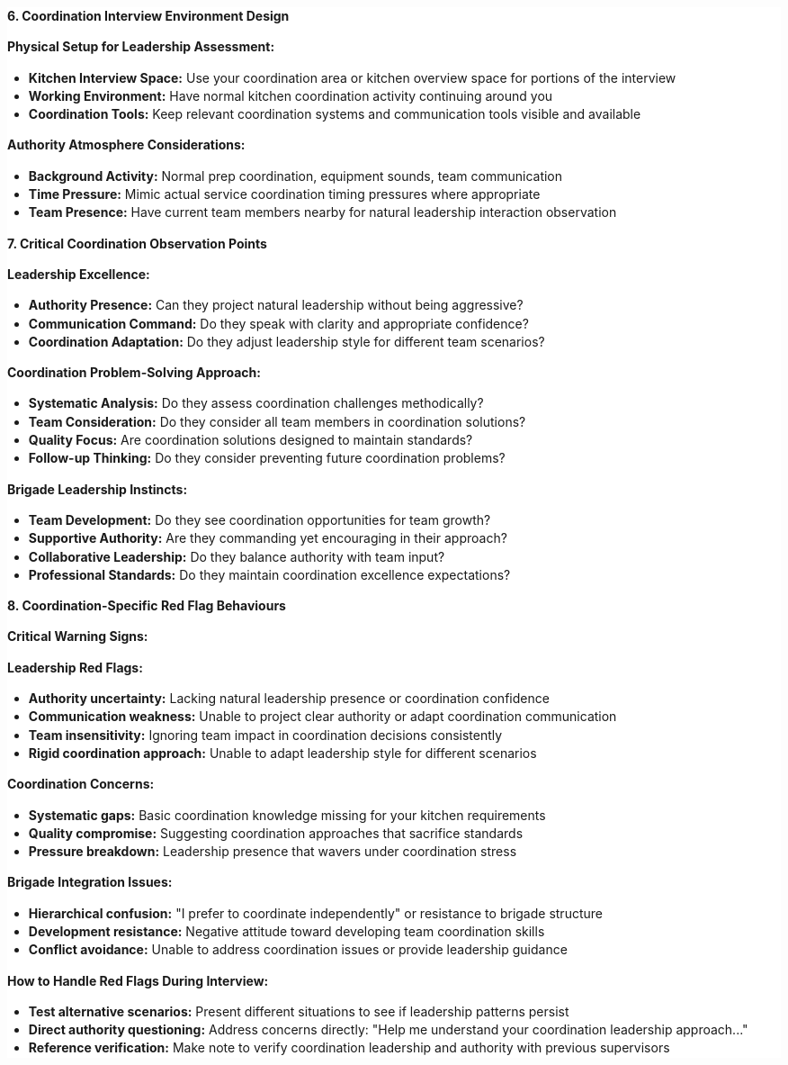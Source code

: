 **6. Coordination Interview Environment Design**

**Physical Setup for Leadership Assessment:**
- **Kitchen Interview Space:** Use your coordination area or kitchen overview space for portions of the interview
- **Working Environment:** Have normal kitchen coordination activity continuing around you
- **Coordination Tools:** Keep relevant coordination systems and communication tools visible and available

**Authority Atmosphere Considerations:**
- **Background Activity:** Normal prep coordination, equipment sounds, team communication
- **Time Pressure:** Mimic actual service coordination timing pressures where appropriate
- **Team Presence:** Have current team members nearby for natural leadership interaction observation

**7. Critical Coordination Observation Points**

**Leadership Excellence:**
- **Authority Presence:** Can they project natural leadership without being aggressive?
- **Communication Command:** Do they speak with clarity and appropriate confidence?
- **Coordination Adaptation:** Do they adjust leadership style for different team scenarios?

**Coordination Problem-Solving Approach:**
- **Systematic Analysis:** Do they assess coordination challenges methodically?
- **Team Consideration:** Do they consider all team members in coordination solutions?
- **Quality Focus:** Are coordination solutions designed to maintain standards?
- **Follow-up Thinking:** Do they consider preventing future coordination problems?

**Brigade Leadership Instincts:**
- **Team Development:** Do they see coordination opportunities for team growth?
- **Supportive Authority:** Are they commanding yet encouraging in their approach?
- **Collaborative Leadership:** Do they balance authority with team input?
- **Professional Standards:** Do they maintain coordination excellence expectations?

**8. Coordination-Specific Red Flag Behaviours**

**Critical Warning Signs:**

**Leadership Red Flags:**
- **Authority uncertainty:** Lacking natural leadership presence or coordination confidence
- **Communication weakness:** Unable to project clear authority or adapt coordination communication
- **Team insensitivity:** Ignoring team impact in coordination decisions consistently
- **Rigid coordination approach:** Unable to adapt leadership style for different scenarios

**Coordination Concerns:**
- **Systematic gaps:** Basic coordination knowledge missing for your kitchen requirements
- **Quality compromise:** Suggesting coordination approaches that sacrifice standards
- **Pressure breakdown:** Leadership presence that wavers under coordination stress

**Brigade Integration Issues:**
- **Hierarchical confusion:** "I prefer to coordinate independently" or resistance to brigade structure
- **Development resistance:** Negative attitude toward developing team coordination skills
- **Conflict avoidance:** Unable to address coordination issues or provide leadership guidance

**How to Handle Red Flags During Interview:**
- **Test alternative scenarios:** Present different situations to see if leadership patterns persist
- **Direct authority questioning:** Address concerns directly: "Help me understand your coordination leadership approach..."
- **Reference verification:** Make note to verify coordination leadership and authority with previous supervisors
